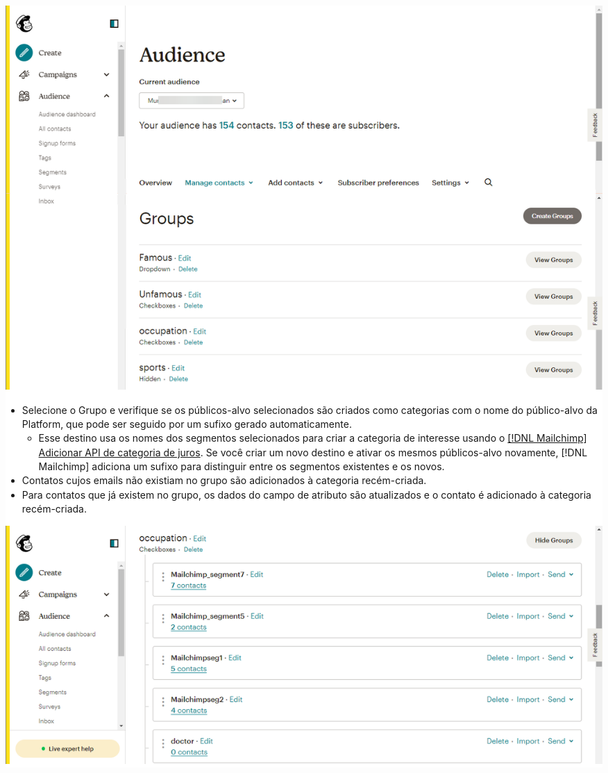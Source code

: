 ![Captura de tela da interface do usuário do Mailchimp mostrando a página do grupo de público-alvo.](../../assets/catalog/email-marketing/mailchimp-interest-categories/audience-groups.png)

* Selecione o Grupo e verifique se os públicos-alvo selecionados são criados como categorias com o nome do público-alvo da Platform, que pode ser seguido por um sufixo gerado automaticamente.
   * Esse destino usa os nomes dos segmentos selecionados para criar a categoria de interesse usando o [[!DNL Mailchimp] Adicionar API de categoria de juros](https://mailchimp.com/developer/marketing/api/interest-categories/add-interest-category/). Se você criar um novo destino e ativar os mesmos públicos-alvo novamente, [!DNL Mailchimp] adiciona um sufixo para distinguir entre os segmentos existentes e os novos.
* Contatos cujos emails não existiam no grupo são adicionados à categoria recém-criada.
* Para contatos que já existem no grupo, os dados do campo de atributo são atualizados e o contato é adicionado à categoria recém-criada.

![Captura de tela da interface do usuário do Mailchimp mostrando as categorias do grupo de público-alvo.](../../assets/catalog/email-marketing/mailchimp-interest-categories/audience-groups-category.png)
